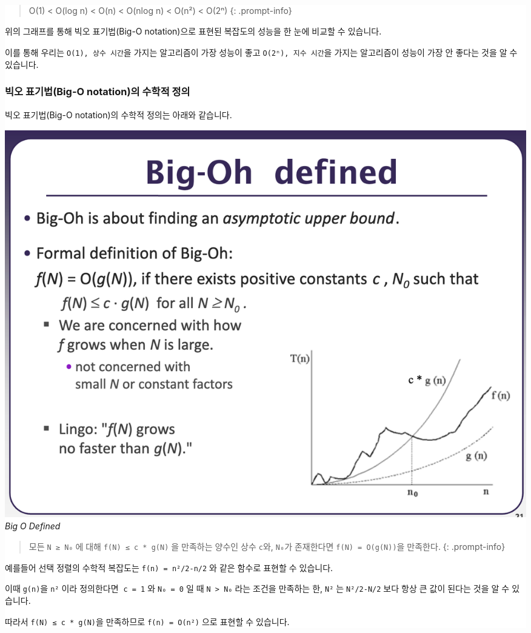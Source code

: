 > O(1) < O(log n) < O(n) < O(nlog n) < O(n²) < O(2ⁿ)
{: .prompt-info}

위의 그래프를 통해 빅오 표기법(Big-O notation)으로 표현된 복잡도의 성능을 한 눈에 비교할 수 있습니다.

이를 통해 우리는 `O(1), 상수 시간`을 가지는 알고리즘이 가장 성능이 좋고 `O(2ⁿ), 지수 시간`을 가지는 알고리즘이 성능이 가장 안 좋다는 것을 알 수 있습니다.

### 빅오 표기법(Big-O notation)의 수학적 정의
빅오 표기법(Big-O notation)의 수학적 정의는 아래와 같습니다.

![image](/assets/img/posts/2025-04-03------Complexity/스크린샷-2025-04-01-오후-2.52.54.png)_Big O Defined_

> 모든 `N ≥ N₀` 에 대해 `f(N) ≤ c * g(N)` 을 만족하는 양수인 상수 `c`와, `N₀`가 존재한다면 `f(N) = O(g(N))`을 만족한다.
{: .prompt-info}

예를들어 선택 정렬의 수학적 복잡도는 `f(n) = n²/2-n/2` 와 같은 함수로 표현할 수 있습니다.

이때 `g(n)`을 `n²` 이라 정의한다면  `c = 1` 와 `N₀ = 0` 일 때 `N > N₀` 라는 조건을 만족하는 한, `N²` 는 `N²/2-N/2` 보다 항상 큰 값이 된다는 것을 알 수 있습니다.

따라서 `f(N) ≤ c * g(N)`을 만족하므로  `f(n) = O(n²)` 으로 표현할 수 있습니다.
